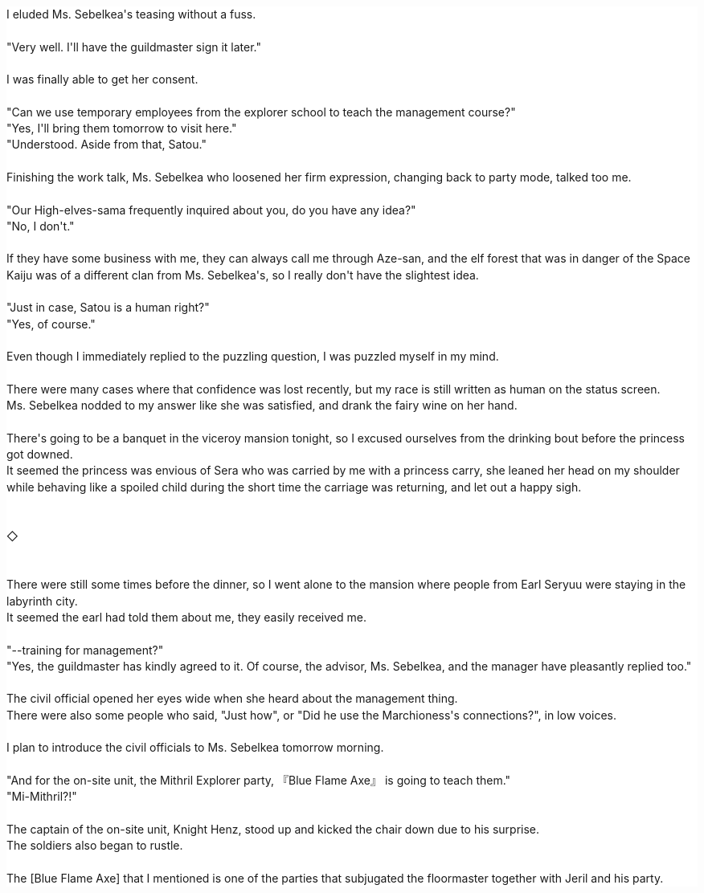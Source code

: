 I eluded Ms. Sebelkea's teasing without a fuss.<br/>
<br/>
"Very well. I'll have the guildmaster sign it later."<br/>
<br/>
I was finally able to get her consent.<br/>
<br/>
"Can we use temporary employees from the explorer school to teach the management course?"<br/>
"Yes, I'll bring them tomorrow to visit here."<br/>
"Understood. Aside from that, Satou."<br/>
<br/>
Finishing the work talk, Ms. Sebelkea who loosened her firm expression, changing back to party mode, talked too me.<br/>
<br/>
"Our High-elves-sama frequently inquired about you, do you have any idea?"<br/>
"No, I don't."<br/>
<br/>
If they have some business with me, they can always call me through Aze-san, and the elf forest that was in danger of the Space Kaiju was of a different clan from Ms. Sebelkea's, so I really don't have the slightest idea.<br/>
<br/>
"Just in case, Satou is a human right?"<br/>
"Yes, of course."<br/>
<br/>
Even though I immediately replied to the puzzling question, I was puzzled myself in my mind.<br/>
<br/>
There were many cases where that confidence was lost recently, but my race is still written as human on the status screen. <br/>
Ms. Sebelkea nodded to my answer like she was satisfied, and drank the fairy wine on her hand.<br/>
<br/>
There's going to be a banquet in the viceroy mansion tonight, so I excused ourselves from the drinking bout before the princess got downed.<br/>
It seemed the princess was envious of Sera who was carried by me with a princess carry, she leaned her head on my shoulder while behaving like a spoiled child during the short time the carriage was returning, and let out a happy sigh.<br/>
<br/>
<br/>
◇<br/>
<br/>
<br/>
There were still some times before the dinner, so I went alone to the mansion where people from Earl Seryuu were staying in the labyrinth city.<br/>
It seemed the earl had told them about me, they easily received me.<br/>
<br/>
"--training for management?"<br/>
"Yes, the guildmaster has kindly agreed to it. Of course, the advisor, Ms. Sebelkea, and the manager have pleasantly replied too."<br/>
<br/>
The civil official opened her eyes wide when she heard about the management thing.<br/>
There were also some people who said, "Just how", or "Did he use the Marchioness's connections?", in low voices.<br/>
<br/>
I plan to introduce the civil officials to Ms. Sebelkea tomorrow morning.<br/>
<br/>
"And for the on-site unit, the Mithril Explorer party, 『Blue Flame Axe』 is going to teach them."<br/>
"Mi-Mithril?!"<br/>
<br/>
The captain of the on-site unit, Knight Henz, stood up and kicked the chair down due to his surprise.<br/>
The soldiers also began to rustle.<br/>
<br/>
The [Blue Flame Axe] that I mentioned is one of the parties that subjugated the floormaster together with Jeril and his party.<br/>